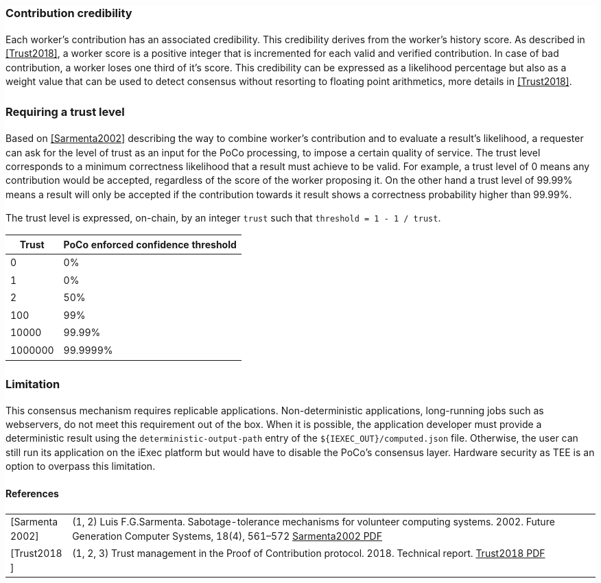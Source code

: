 ### Contribution credibility

Each worker’s contribution has an associated credibility. This credibility
derives from the worker’s history score. As described in
[[Trust2018]](proof-of-contribution.md#references), a worker score is a positive
integer that is incremented for each valid and verified contribution. In case of
bad contribution, a worker loses one third of it’s score. This credibility can
be expressed as a likelihood percentage but also as a weight value that can be
used to detect consensus without resorting to floating point arithmetics, more
details in [[Trust2018]](proof-of-contribution.md#references).

### Requiring a trust level

Based on [[Sarmenta2002]](proof-of-contribution.md#references) describing the
way to combine worker’s contribution and to evaluate a result’s likelihood, a
requester can ask for the level of trust as an input for the PoCo processing, to
impose a certain quality of service. The trust level corresponds to a minimum
correctness likelihood that a result must achieve to be valid. For example, a
trust level of 0 means any contribution would be accepted, regardless of the
score of the worker proposing it. On the other hand a trust level of 99.99%
means a result will only be accepted if the contribution towards it result shows
a correctness probability higher than 99.99%.

The trust level is expressed, on-chain, by an integer `trust` such that
`threshold = 1 - 1 / trust`.

| **Trust** | **PoCo enforced confidence threshold** |
| --------- | -------------------------------------- |
| 0         | 0%                                     |
| 1         | 0%                                     |
| 2         | 50%                                    |
| 100       | 99%                                    |
| 10000     | 99.99%                                 |
| 1000000   | 99.9999%                               |

### Limitation

This consensus mechanism requires replicable applications. Non-deterministic
applications, long-running jobs such as webservers, do not meet this requirement
out of the box. When it is possible, the application developer must provide a
deterministic result using the `deterministic-output-path` entry of the
`${IEXEC_OUT}/computed.json` file. Otherwise, the user can still run its
application on the iExec platform but would have to disable the PoCo’s consensus
layer. Hardware security as TEE is an option to overpass this limitation.

#### References

|                |                                                                                                                                                                                                                                                          |
| -------------- | -------------------------------------------------------------------------------------------------------------------------------------------------------------------------------------------------------------------------------------------------------- |
| [Sarmenta2002] | (1, 2) Luis F.G.Sarmenta. Sabotage-tolerance mechanisms for volunteer computing systems. 2002. Future Generation Computer Systems, 18(4), 561–572 [Sarmenta2002 PDF](http://citeseerx.ist.psu.edu/viewdoc/download?doi=10.1.1.67.2962&rep=rep1&type=pdf) |
| [Trust2018]    | (1, 2, 3) Trust management in the Proof of Contribution protocol. 2018. Technical report. [Trust2018 PDF](https://github.com/iExecBlockchainComputing/iexec-doc/raw/master/techreport/iExec_PoCo_and_trustmanagement_v1.pdf)                             |
